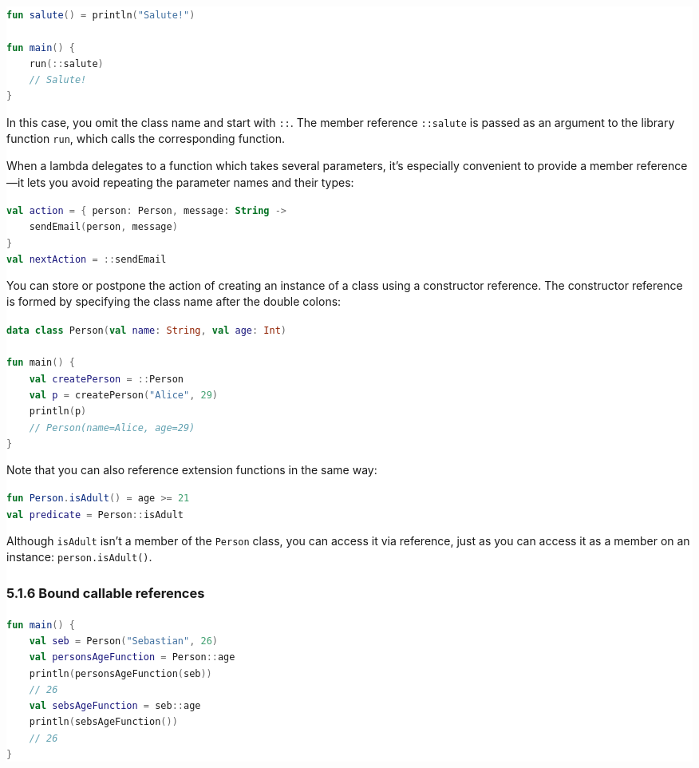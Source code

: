 ```kotlin
fun salute() = println("Salute!")

fun main() {
    run(::salute)
    // Salute!
}
```

In this case, you omit the class name and start with `::`. The member reference
`::salute` is passed as an argument to the library function `run`, which calls the corresponding function.

When a lambda delegates to a function which takes several parameters, it’s especially convenient to provide a member reference—it lets you avoid repeating the parameter names and their types:

```kotlin
val action = { person: Person, message: String ->
    sendEmail(person, message)
}
val nextAction = ::sendEmail
```

You can store or postpone the action of creating an instance of a class using a constructor reference. The constructor reference is formed by specifying the class name after the double colons:

```kotlin
data class Person(val name: String, val age: Int)

fun main() {
    val createPerson = ::Person
    val p = createPerson("Alice", 29)
    println(p)
    // Person(name=Alice, age=29)
}
```

Note that you can also reference extension functions in the same way:

```kotlin
fun Person.isAdult() = age >= 21
val predicate = Person::isAdult
```

Although `isAdult` isn’t a member of the `Person` class, you can access it via reference, just as you can access it as a member on an instance: `person.isAdult()`.

### 5.1.6 Bound callable references

```kotlin
fun main() {
    val seb = Person("Sebastian", 26)
    val personsAgeFunction = Person::age
    println(personsAgeFunction(seb))
    // 26
    val sebsAgeFunction = seb::age
    println(sebsAgeFunction())
    // 26
}
```
